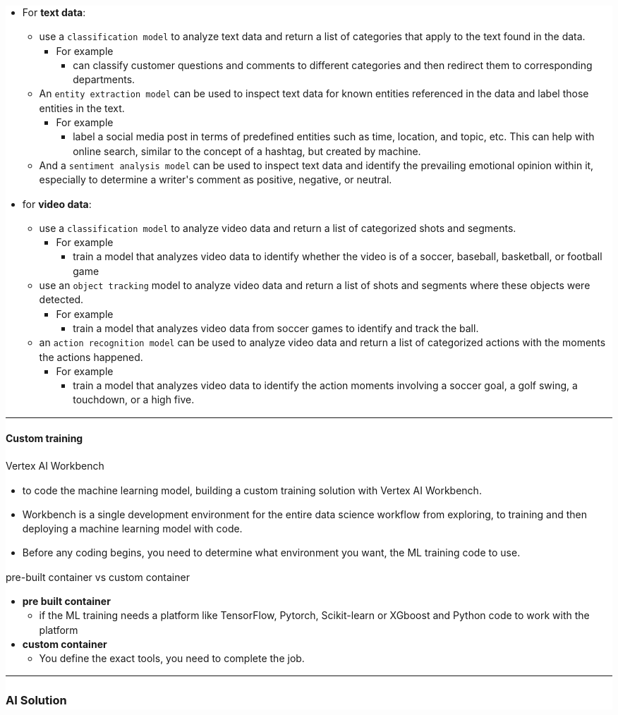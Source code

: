 - For **text data**:
  - use a `classification model` to analyze text data and return a list of categories that apply to the text found in the data.
    - For example
      - can classify customer questions and comments to different categories and then redirect them to corresponding departments.
  - An `entity extraction model` can be used to inspect text data for known entities referenced in the data and label those entities in the text.
    - For example
      - label a social media post in terms of predefined entities such as time, location, and topic, etc. This can help with online search, similar to the concept of a hashtag, but created by machine.
  - And a `sentiment analysis model` can be used to inspect text data and identify the prevailing emotional opinion within it, especially to determine a writer's comment as positive, negative, or neutral.

- for **video data**:
  - use a `classification model` to analyze video data and return a list of categorized shots and segments.
    - For example
      - train a model that analyzes video data to identify whether the video is of a soccer, baseball, basketball, or football game
  - use an `object tracking` model to analyze video data and return a list of shots and segments where these objects were detected.
    - For example
      - train a model that analyzes video data from soccer games to identify and track the ball.
  - an `action recognition model` can be used to analyze video data and return a list of categorized actions with the moments the actions happened.
    - For example
      - train a model that analyzes video data to identify the action moments involving a soccer goal, a golf swing, a touchdown, or a high five.

---

#### Custom training

Vertex AI Workbench
- to code the machine learning model, building a custom training solution with Vertex AI Workbench.

- Workbench is a single development environment for the entire data science workflow from exploring, to training and then deploying a machine learning model with code.
- Before any coding begins, you need to determine what environment you want, the ML training code to use.

pre-built container vs custom container
- **pre built container**
  - if the ML training needs a platform like TensorFlow, Pytorch, Scikit-learn or XGboost and Python code to work with the platform
- **custom container**
  - You define the exact tools, you need to complete the job.


---

### AI Solution
